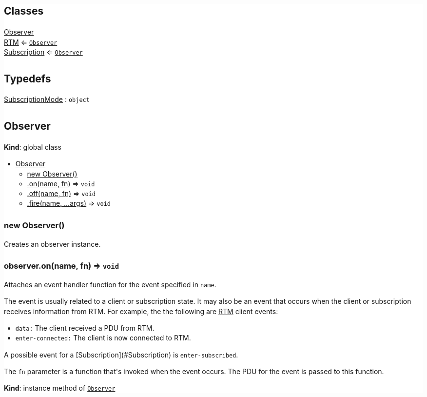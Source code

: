 ## Classes

<dl>
<dt><a href="#Observer">Observer</a></dt>
<dd></dd>
<dt><a href="#RTM">RTM</a> ⇐ <code><a href="#Observer">Observer</a></code></dt>
<dd></dd>
<dt><a href="#Subscription">Subscription</a> ⇐ <code><a href="#Observer">Observer</a></code></dt>
<dd></dd>
</dl>

## Typedefs

<dl>
<dt><a href="#SubscriptionMode">SubscriptionMode</a> : <code>object</code></dt>
<dd></dd>
</dl>

<a name="Observer"></a>

## Observer
**Kind**: global class  

* [Observer](#Observer)
    * [new Observer()](#new_Observer_new)
    * [.on(name, fn)](#Observer+on) ⇒ <code>void</code>
    * [.off(name, fn)](#Observer+off) ⇒ <code>void</code>
    * [.fire(name, ...args)](#Observer+fire) ⇒ <code>void</code>

<a name="new_Observer_new"></a>

### new Observer()
Creates an observer instance.

<a name="Observer+on"></a>

### observer.on(name, fn) ⇒ <code>void</code>
Attaches an event handler function for the event specified in <code>name</code>.

The event is usually related to a client or subscription state. It may also be an event
that occurs when the client or subscription receives information from RTM. For example, the
the following are [RTM](#RTM) client events:
<ul>
    <li><code>data:</code> The client received a PDU from RTM.</li>
    <li><code>enter-connected:</code> The client is now connected to RTM.</li>
</ul>
A possible event for a [Subscription](#Subscription) is <code>enter-subscribed</code>.

The <code>fn</code> parameter is a function that's invoked when the event occurs. The PDU for
the event is passed to this function.

**Kind**: instance method of <code>[Observer](#Observer)</code>  
